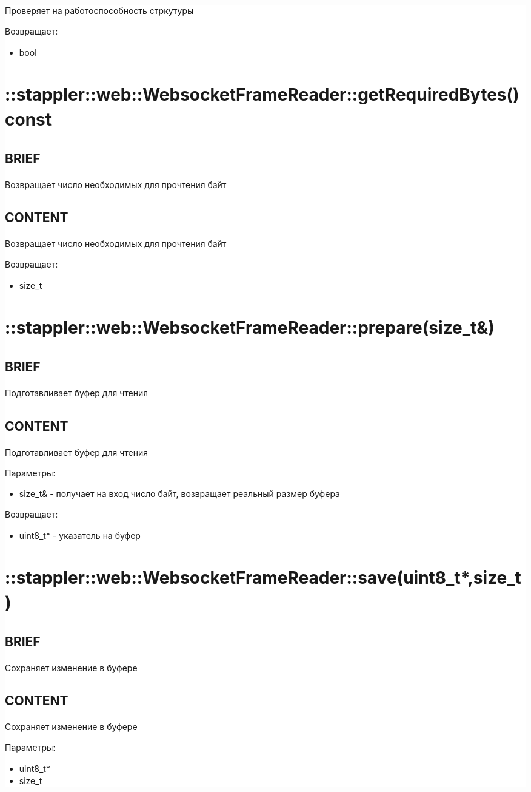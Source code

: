 Проверяет на работоспособность стркутуры

Возвращает:
* bool

# ::stappler::web::WebsocketFrameReader::getRequiredBytes() const

## BRIEF

Возвращает число необходимых для прочтения байт

## CONTENT

Возвращает число необходимых для прочтения байт

Возвращает:
* size_t

# ::stappler::web::WebsocketFrameReader::prepare(size_t&)

## BRIEF

Подготавливает буфер для чтения

## CONTENT

Подготавливает буфер для чтения

Параметры:
* size_t& - получает на вход число байт, возвращает реальный размер буфера

Возвращает:
* uint8_t* - указатель на буфер

# ::stappler::web::WebsocketFrameReader::save(uint8_t*,size_t)

## BRIEF

Сохраняет изменение в буфере

## CONTENT

Сохраняет изменение в буфере

Параметры:
* uint8_t*
* size_t
